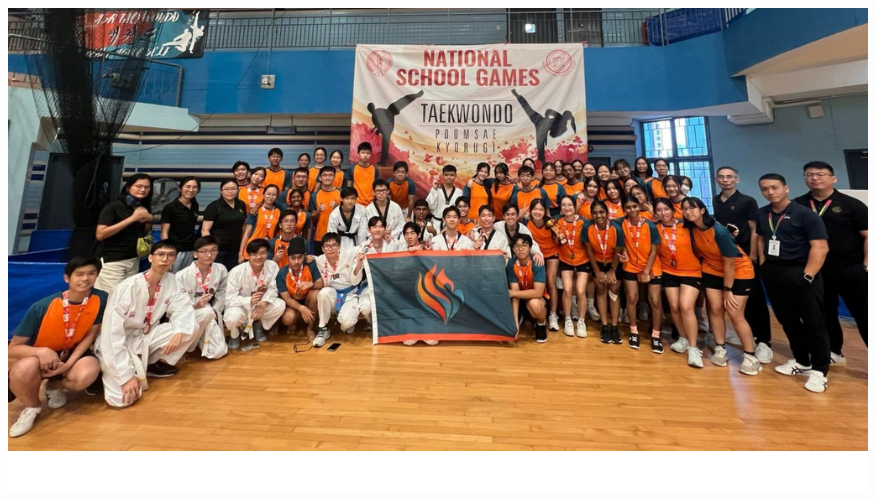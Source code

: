 <img style="width: 100%" height="auto" width="100%" alt="" src="/images/TKD_Picture_3.jpg">
</div>
<p>
<br>
</p>